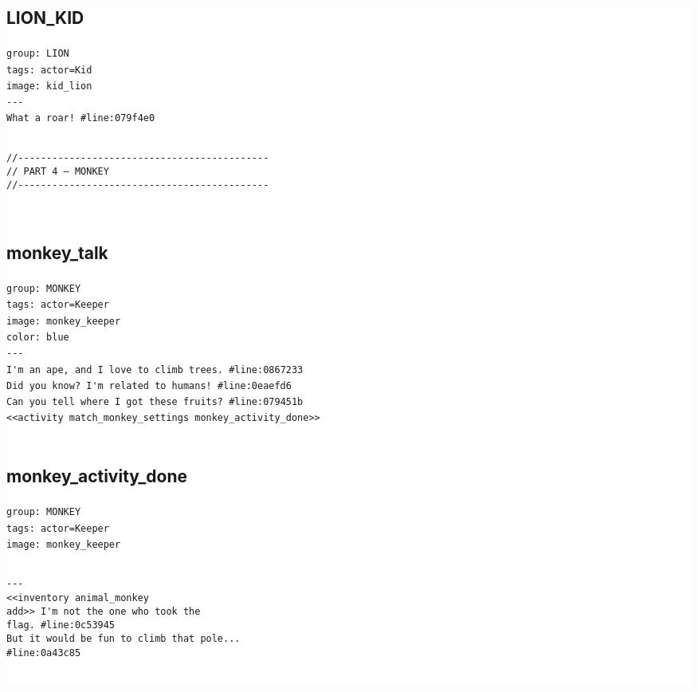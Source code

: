 </code></pre></div>

<a id="ys-node-lion-kid"></a>
## LION_KID

<div class="yarn-node" data-title="LION_KID"><pre class="yarn-code"><code><span class="yarn-header-dim">group: LION</span>
<span class="yarn-header-dim">tags: actor=Kid</span>
<span class="yarn-header-dim">image: kid_lion</span>
<span class="yarn-header-dim">---</span>
<span class="yarn-line">What a roar! <span class="yarn-meta">#line:079f4e0 </span></span>

<span class="yarn-comment">//--------------------------------------------</span>
<span class="yarn-comment">// PART 4 – MONKEY</span>
<span class="yarn-comment">//--------------------------------------------</span>

</code></pre></div>

<a id="ys-node-monkey-talk"></a>
## monkey_talk

<div class="yarn-node" data-title="monkey_talk"><pre class="yarn-code" style="--node-color:blue"><code><span class="yarn-header-dim">group: MONKEY</span>
<span class="yarn-header-dim">tags: actor=Keeper</span>
<span class="yarn-header-dim">image: monkey_keeper</span>
<span class="yarn-header-dim">color: blue</span>
<span class="yarn-header-dim">---</span>
<span class="yarn-line">I'm an ape, and I love to climb trees. <span class="yarn-meta">#line:0867233 </span></span>
<span class="yarn-line">Did you know? I'm related to humans! <span class="yarn-meta">#line:0eaefd6 </span></span>
<span class="yarn-line">Can you tell where I got these fruits? <span class="yarn-meta">#line:079451b </span></span>
<span class="yarn-cmd">&lt;&lt;activity match_monkey_settings monkey_activity_done&gt;&gt;</span>

</code></pre></div>

<a id="ys-node-monkey-activity-done"></a>
## monkey_activity_done

<div class="yarn-node" data-title="monkey_activity_done"><pre class="yarn-code"><code><span class="yarn-header-dim">group: MONKEY</span>
<span class="yarn-header-dim">tags: actor=Keeper</span>
<span class="yarn-header-dim">image: monkey_keeper</span>

<span class="yarn-header-dim">---</span>
<span class="yarn-cmd">&lt;&lt;inventory animal_monkey add&gt;&gt;</span>
<span class="yarn-line">I'm not the one who took the flag. <span class="yarn-meta">#line:0c53945 </span></span>
<span class="yarn-line">But it would be fun to climb that pole... <span class="yarn-meta">#line:0a43c85 </span></span>

</code></pre></div>
